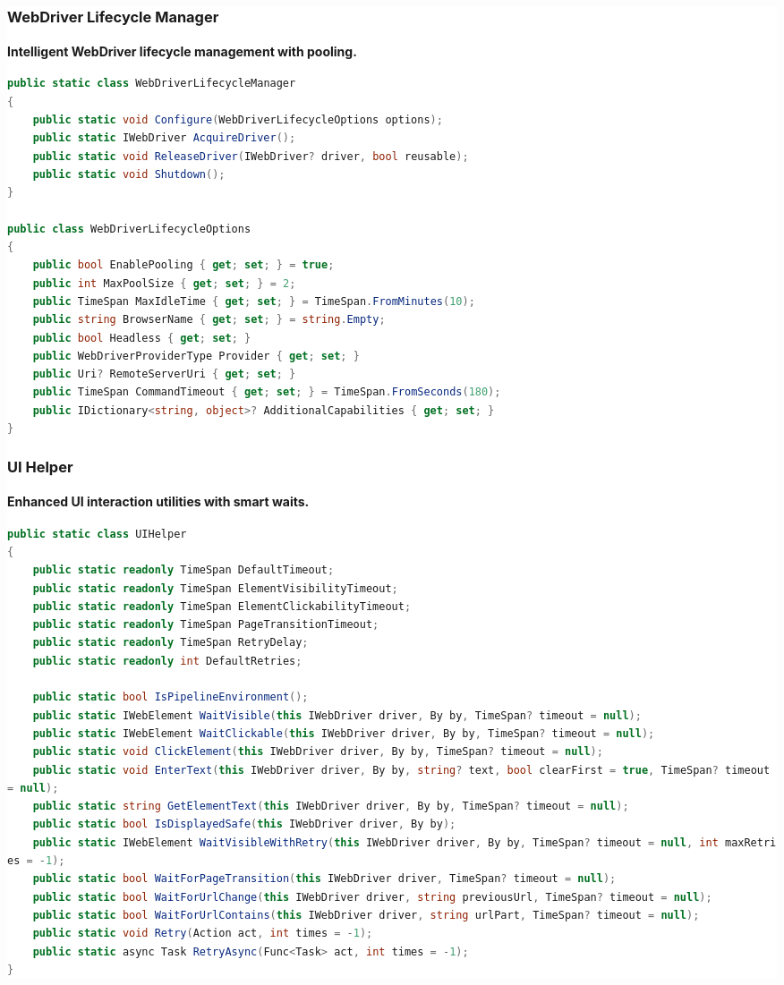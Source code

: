 ### WebDriver Lifecycle Manager

**Intelligent WebDriver lifecycle management with pooling.**

```csharp
public static class WebDriverLifecycleManager
{
    public static void Configure(WebDriverLifecycleOptions options);
    public static IWebDriver AcquireDriver();
    public static void ReleaseDriver(IWebDriver? driver, bool reusable);
    public static void Shutdown();
}

public class WebDriverLifecycleOptions
{
    public bool EnablePooling { get; set; } = true;
    public int MaxPoolSize { get; set; } = 2;
    public TimeSpan MaxIdleTime { get; set; } = TimeSpan.FromMinutes(10);
    public string BrowserName { get; set; } = string.Empty;
    public bool Headless { get; set; }
    public WebDriverProviderType Provider { get; set; }
    public Uri? RemoteServerUri { get; set; }
    public TimeSpan CommandTimeout { get; set; } = TimeSpan.FromSeconds(180);
    public IDictionary<string, object>? AdditionalCapabilities { get; set; }
}
```

### UI Helper

**Enhanced UI interaction utilities with smart waits.**

```csharp
public static class UIHelper
{
    public static readonly TimeSpan DefaultTimeout;
    public static readonly TimeSpan ElementVisibilityTimeout;
    public static readonly TimeSpan ElementClickabilityTimeout;
    public static readonly TimeSpan PageTransitionTimeout;
    public static readonly TimeSpan RetryDelay;
    public static readonly int DefaultRetries;

    public static bool IsPipelineEnvironment();
    public static IWebElement WaitVisible(this IWebDriver driver, By by, TimeSpan? timeout = null);
    public static IWebElement WaitClickable(this IWebDriver driver, By by, TimeSpan? timeout = null);
    public static void ClickElement(this IWebDriver driver, By by, TimeSpan? timeout = null);
    public static void EnterText(this IWebDriver driver, By by, string? text, bool clearFirst = true, TimeSpan? timeout = null);
    public static string GetElementText(this IWebDriver driver, By by, TimeSpan? timeout = null);
    public static bool IsDisplayedSafe(this IWebDriver driver, By by);
    public static IWebElement WaitVisibleWithRetry(this IWebDriver driver, By by, TimeSpan? timeout = null, int maxRetries = -1);
    public static bool WaitForPageTransition(this IWebDriver driver, TimeSpan? timeout = null);
    public static bool WaitForUrlChange(this IWebDriver driver, string previousUrl, TimeSpan? timeout = null);
    public static bool WaitForUrlContains(this IWebDriver driver, string urlPart, TimeSpan? timeout = null);
    public static void Retry(Action act, int times = -1);
    public static async Task RetryAsync(Func<Task> act, int times = -1);
}
```
